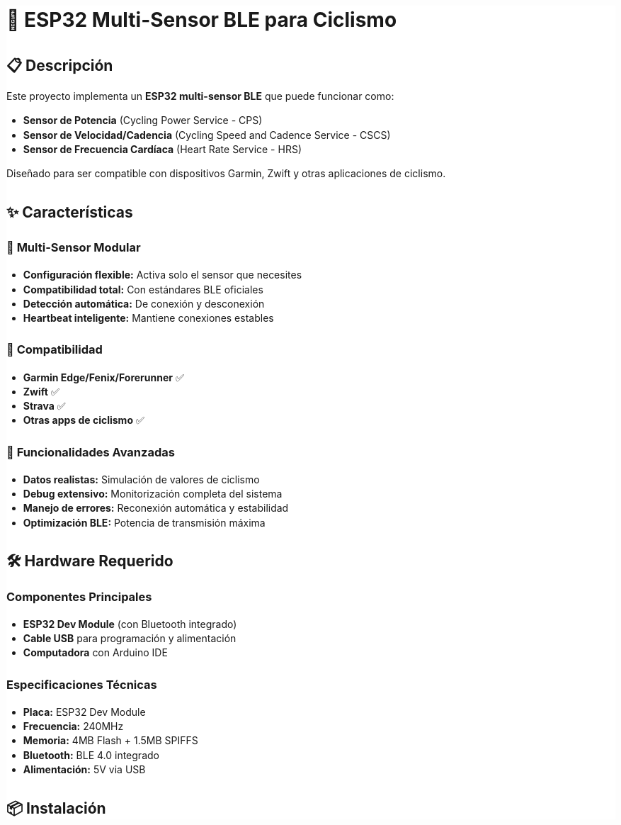 # 🚴 ESP32 Multi-Sensor BLE para Ciclismo

## 📋 Descripción

Este proyecto implementa un **ESP32 multi-sensor BLE** que puede funcionar como:
- **Sensor de Potencia** (Cycling Power Service - CPS)
- **Sensor de Velocidad/Cadencia** (Cycling Speed and Cadence Service - CSCS)  
- **Sensor de Frecuencia Cardíaca** (Heart Rate Service - HRS)

Diseñado para ser compatible con dispositivos Garmin, Zwift y otras aplicaciones de ciclismo.

## ✨ Características

### 🔧 **Multi-Sensor Modular**
- **Configuración flexible:** Activa solo el sensor que necesites
- **Compatibilidad total:** Con estándares BLE oficiales
- **Detección automática:** De conexión y desconexión
- **Heartbeat inteligente:** Mantiene conexiones estables

### 📱 **Compatibilidad**
- **Garmin Edge/Fenix/Forerunner** ✅
- **Zwift** ✅
- **Strava** ✅
- **Otras apps de ciclismo** ✅

### 🚀 **Funcionalidades Avanzadas**
- **Datos realistas:** Simulación de valores de ciclismo
- **Debug extensivo:** Monitorización completa del sistema
- **Manejo de errores:** Reconexión automática y estabilidad
- **Optimización BLE:** Potencia de transmisión máxima

## 🛠️ Hardware Requerido

### **Componentes Principales**
- **ESP32 Dev Module** (con Bluetooth integrado)
- **Cable USB** para programación y alimentación
- **Computadora** con Arduino IDE

### **Especificaciones Técnicas**
- **Placa:** ESP32 Dev Module
- **Frecuencia:** 240MHz
- **Memoria:** 4MB Flash + 1.5MB SPIFFS
- **Bluetooth:** BLE 4.0 integrado
- **Alimentación:** 5V via USB

## 📦 Instalación
